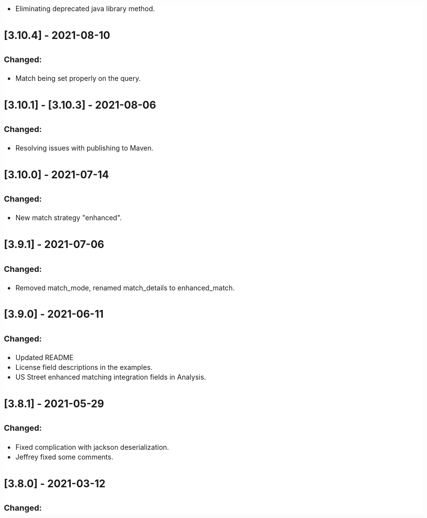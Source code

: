- Eliminating deprecated java library method.


## [3.10.4] - 2021-08-10

### Changed:

- Match being set properly on the query.


## [3.10.1] - [3.10.3] - 2021-08-06

### Changed:

- Resolving issues with publishing to Maven.


## [3.10.0] - 2021-07-14

### Changed:

- New match strategy "enhanced".


## [3.9.1] - 2021-07-06

### Changed: 

- Removed match_mode, renamed match_details to enhanced_match.


## [3.9.0] - 2021-06-11

### Changed:

- Updated README
- License field descriptions in the examples.
- US Street enhanced matching integration fields in Analysis.


## [3.8.1] - 2021-05-29

### Changed:

- Fixed complication with jackson deserialization.
- Jeffrey fixed some comments.


## [3.8.0] - 2021-03-12

### Changed:


[Unreleased]: https://github.com/smartystreets/smartystreets-java-sdk/compare/3.3.6...HEAD
[3.3.6]: https://github.com/smartystreets/smartystreets-java-sdk/compare/3.3.5...3.3.6
[Earlier]: https://github.com/smartystreets/smartystreets-java-sdk/releases